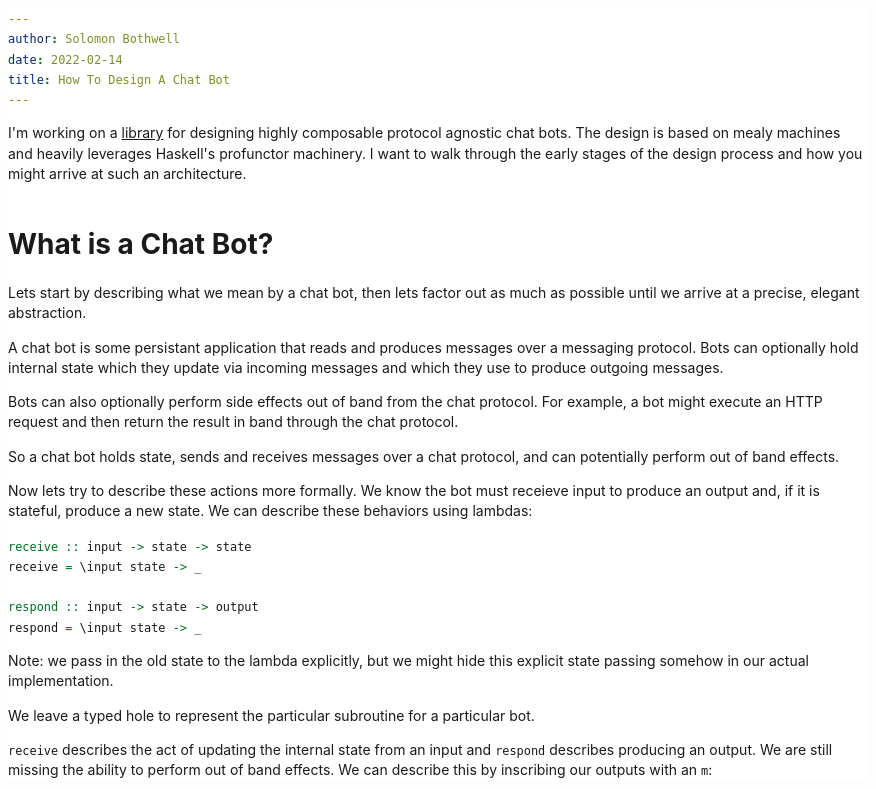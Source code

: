 ```yaml
---
author: Solomon Bothwell
date: 2022-02-14
title: How To Design A Chat Bot
---
```


I\'m working on a [library](https://github.com/cofree-coffee/cofree-bot)
for designing highly composable protocol agnostic chat bots. The design
is based on mealy machines and heavily leverages Haskell\'s profunctor
machinery. I want to walk through the early stages of the design process
and how you might arrive at such an architecture.

# What is a Chat Bot?

Lets start by describing what we mean by a chat bot, then lets factor
out as much as possible until we arrive at a precise, elegant
abstraction.

A chat bot is some persistant application that reads and produces
messages over a messaging protocol. Bots can optionally hold internal
state which they update via incoming messages and which they use to
produce outgoing messages.

Bots can also optionally perform side effects out of band from the chat
protocol. For example, a bot might execute an HTTP request and then
return the result in band through the chat protocol.

So a chat bot holds state, sends and receives messages over a chat
protocol, and can potentially perform out of band effects.

Now lets try to describe these actions more formally. We know the bot
must receieve input to produce an output and, if it is stateful, produce
a new state. We can describe these behaviors using lambdas:

``` haskell
receive :: input -> state -> state
receive = \input state -> _

respond :: input -> state -> output
respond = \input state -> _
```

Note: we pass in the old state to the lambda explicitly, but we might
hide this explicit state passing somehow in our actual implementation.

We leave a typed hole to represent the particular subroutine for a
particular bot.

`receive` describes the act of updating the internal state from an input
and `respond` describes producing an output. We are still missing the
ability to perform out of band effects. We can describe this by
inscribing our outputs with an `m`:
